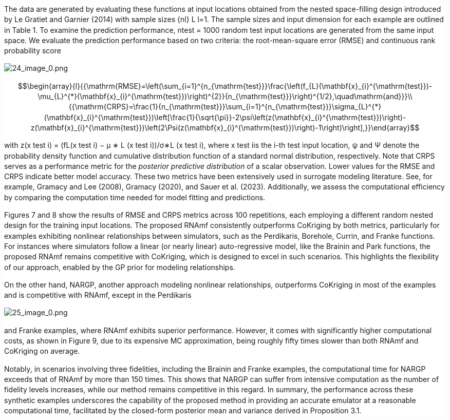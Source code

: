 The data are generated by evaluating these functions at input locations obtained from the nested space-filling design introduced by Le Gratiet and Garnier (2014) with sample sizes {nl}
L
l=1. The sample sizes and input dimension for each example are outlined in Table 1. To examine the prediction performance, ntest = 1000 random test input locations are generated from the same input space. We evaluate the prediction performance based on two criteria: the root-mean-square error (RMSE) and continuous rank probability score

![24_image_0.png](24_image_0.png)

$$\begin{array}{l}{{\mathrm{RMSE}=\left(\sum_{i=1}^{n_{\mathrm{test}}}\frac{\left(f_{L}(\mathbf{x}_{i}^{\mathrm{test}})-\mu_{L}^{*}(\mathbf{x}_{i}^{\mathrm{test}})\right)^{2}}{n_{\mathrm{test}}}\right)^{1/2},\quad\mathrm{and}}}\\ {{\mathrm{CRPS}=\frac{1}{n_{\mathrm{test}}}\sum_{i=1}^{n_{\mathrm{test}}}\sigma_{L}^{*}(\mathbf{x}_{i}^{\mathrm{test}})\left[\frac{1}{\sqrt{\pi}}-2\psi\left(z(\mathbf{x}_{i}^{\mathrm{test}})\right)-z(\mathbf{x}_{i}^{\mathrm{test}})\left(2\Psi(z(\mathbf{x}_{i}^{\mathrm{test}})\right)-1\right)\right],}}\end{array}$$

with z(x test i) = (fL(x test i) − µ
∗
L
(x test i))/σ∗L
(x test i), where x test iis the i-th test input location, ψ and Ψ denote the probability density function and cumulative distribution function of a standard normal distribution, respectively. Note that CRPS serves as a performance metric for the *posterior predictive distribution* of a scalar observation. Lower values for the RMSE and CRPS indicate better model accuracy. These two metrics have been extensively used in surrogate modeling literature. See, for example, Gramacy and Lee (2008), Gramacy (2020),
and Sauer et al. (2023). Additionally, we assess the computational efficiency by comparing the computation time needed for model fitting and predictions.

Figures 7 and 8 show the results of RMSE and CRPS metrics across 100 repetitions, each employing a different random nested design for the training input locations. The proposed RNAmf consistently outperforms CoKriging by both metrics, particularly for examples exhibiting nonlinear relationships between simulators, such as the Perdikaris, Borehole, Currin, and Franke functions. For instances where simulators follow a linear (or nearly linear) auto-regressive model, like the Brainin and Park functions, the proposed RNAmf remains competitive with CoKriging, which is designed to excel in such scenarios. This highlights the flexibility of our approach, enabled by the GP prior for modeling relationships.

On the other hand, NARGP, another approach modeling nonlinear relationships, outperforms CoKriging in most of the examples and is competitive with RNAmf, except in the Perdikaris

![25_image_0.png](25_image_0.png)

and Franke examples, where RNAmf exhibits superior performance. However, it comes with significantly higher computational costs, as shown in Figure 9, due to its expensive MC
approximation, being roughly fifty times slower than both RNAmf and CoKriging on average.

Notably, in scenarios involving three fidelities, including the Brainin and Franke examples, the computational time for NARGP exceeds that of RNAmf by more than 150 times. This shows that NARGP can suffer from intensive computation as the number of fidelity levels increases, while our method remains competitive in this regard. In summary, the performance across these synthetic examples underscores the capability of the proposed method in providing an accurate emulator at a reasonable computational time, facilitated by the closed-form posterior mean and variance derived in Proposition 3.1.
